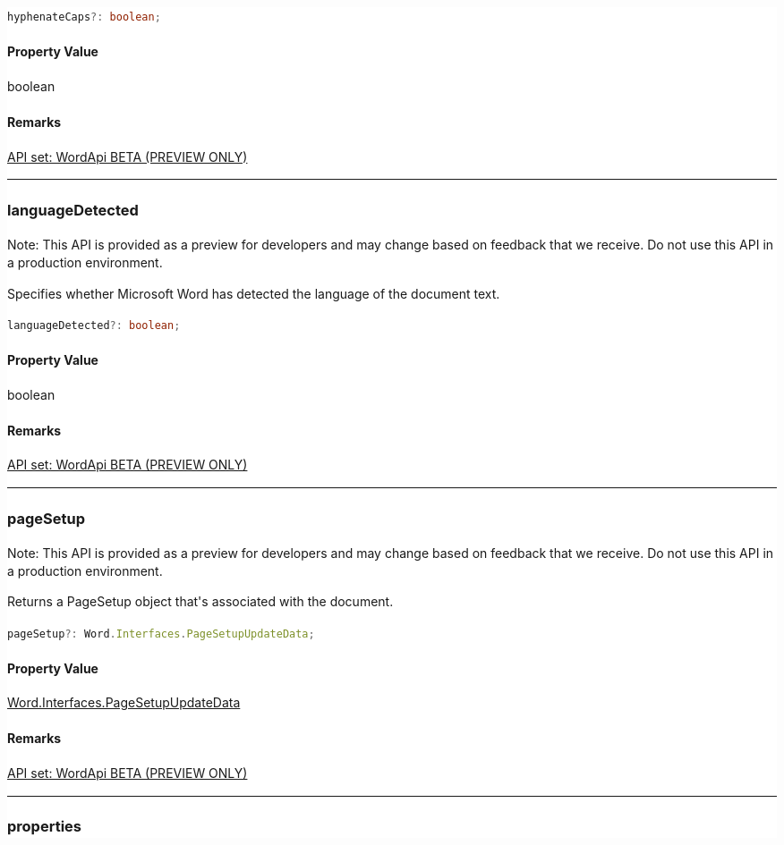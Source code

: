 ```typescript
hyphenateCaps?: boolean;
```

#### Property Value
boolean

#### Remarks
[API set: WordApi BETA (PREVIEW ONLY)](/en-us/javascript/api/requirement-sets/word/word-api-requirement-sets)

---

### languageDetected

Note: This API is provided as a preview for developers and may change based on feedback that we receive. Do not use this API in a production environment.

Specifies whether Microsoft Word has detected the language of the document text.

```typescript
languageDetected?: boolean;
```

#### Property Value
boolean

#### Remarks
[API set: WordApi BETA (PREVIEW ONLY)](/en-us/javascript/api/requirement-sets/word/word-api-requirement-sets)

---

### pageSetup

Note: This API is provided as a preview for developers and may change based on feedback that we receive. Do not use this API in a production environment.

Returns a PageSetup object that's associated with the document.

```typescript
pageSetup?: Word.Interfaces.PageSetupUpdateData;
```

#### Property Value
[Word.Interfaces.PageSetupUpdateData](/en-us/javascript/api/word/word.interfaces.pagesetupupdatedata)

#### Remarks
[API set: WordApi BETA (PREVIEW ONLY)](/en-us/javascript/api/requirement-sets/word/word-api-requirement-sets)

---

### properties
